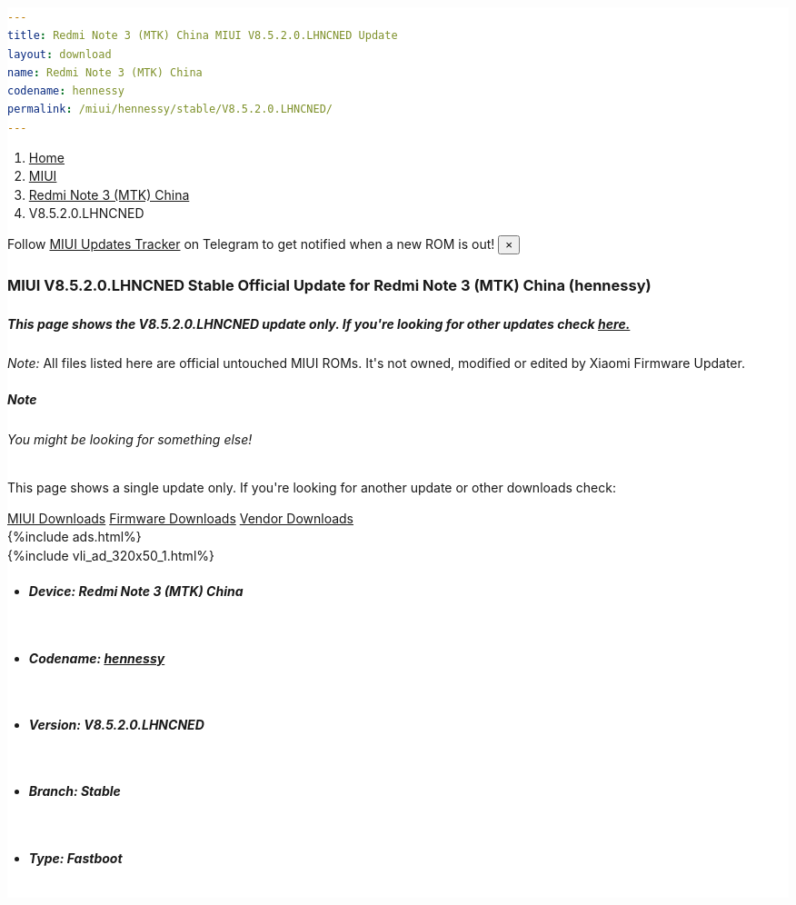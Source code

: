 ```yaml
---
title: Redmi Note 3 (MTK) China MIUI V8.5.2.0.LHNCNED Update
layout: download
name: Redmi Note 3 (MTK) China
codename: hennessy
permalink: /miui/hennessy/stable/V8.5.2.0.LHNCNED/
---
```

<nav aria-label="breadcrumb">
    <ol class="breadcrumb">
        <li class="breadcrumb-item"><a href="/">Home</a></li>
        <li class="breadcrumb-item"><a href="/miui/">MIUI</a></li>
        <li class="breadcrumb-item"><a href="/miui/hennessy/">Redmi Note 3 (MTK) China</a></li>
        <li class="breadcrumb-item active" aria-current="page">V8.5.2.0.LHNCNED</li>
    </ol>
</nav>
<div class="alert alert-primary alert-dismissible fade show" role="alert">
    Follow <a href="https://t.me/MIUIUpdatesTracker" class="alert-link">MIUI Updates Tracker</a> on Telegram to get
    notified when a new ROM is out!
    <button type="button" class="close" data-dismiss="alert" aria-label="Close">
        <span aria-hidden="true">&times;</span>
    </button>
</div>
<div class="col-12 mx-auto">
    <h3 class="title bg-light p-2 rounded">MIUI V8.5.2.0.LHNCNED Stable Official Update for Redmi Note 3 (MTK) China (hennessy)</h3>
    <h5>This page shows the V8.5.2.0.LHNCNED update only. If you're looking for other updates check
        <a href="/miui/hennessy/">here.</a></h5>
    <p><i>Note: </i>All files listed here are official untouched MIUI ROMs.
        It's not owned, modified or edited by Xiaomi Firmware Updater.</p>
    <div class="card">
        <div class="card-body">
            <h5 class="card-title">Note</h5>
            <h6 class="card-subtitle mb-2 text-muted">You might be looking for something else!</h6>
            <p class="card-text">This page shows a single update only.
                If you're looking for another update or other downloads check:</p>
            <a href="/miui/" class="card-link">MIUI Downloads</a>
            <a href="/firmware/" class="card-link">Firmware Downloads</a>
            <a href="/vendor/" class="card-link">Vendor Downloads</a>
        </div>
    </div>
    {%include ads.html%}
    <div class="row justify-content-center">
        <div class="col-10" id="downloads">
                    <div class="card card-body">
            {%include vli_ad_320x50_1.html%}
            <ul class="list-unstyled">
                <li style="padding-bottom: 10px;">
                    <h5><b>Device: </b>Redmi Note 3 (MTK) China</h5>
                </li>
                <li style="padding-bottom: 10px;">
                    <h5><b>Codename: </b> <a href="/miui/hennessy/" target="_blank">hennessy</a> </h5>
                </li>
                <li style="padding-bottom: 10px;">
                    <h5><b>Version: </b>V8.5.2.0.LHNCNED</h5>
                </li>
                <li style="padding-bottom: 10px;">
                    <h5><b>Branch: </b>Stable</h5>
                </li>
                <li style="padding-bottom: 10px;">
                    <h5><b>Type: </b>Fastboot</h5>